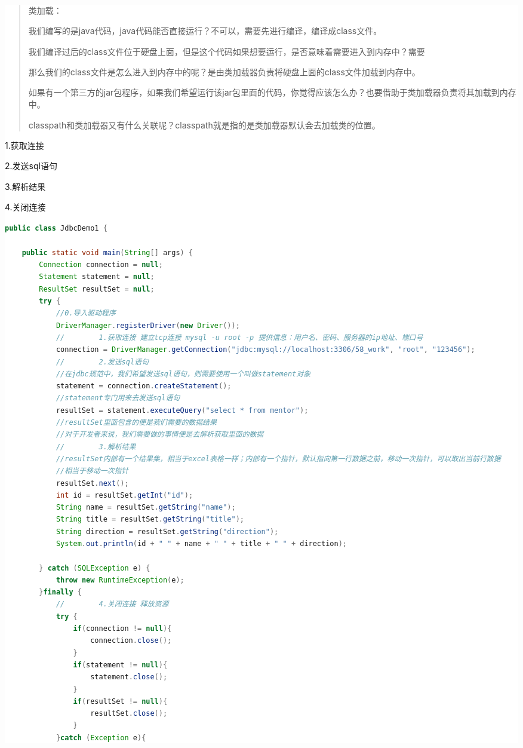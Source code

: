 > 类加载：
>
> 我们编写的是java代码，java代码能否直接运行？不可以，需要先进行编译，编译成class文件。
>
> 我们编译过后的class文件位于硬盘上面，但是这个代码如果想要运行，是否意味着需要进入到内存中？需要
>
> 那么我们的class文件是怎么进入到内存中的呢？是由类加载器负责将硬盘上面的class文件加载到内存中。
>
> 如果有一个第三方的jar包程序，如果我们希望运行该jar包里面的代码，你觉得应该怎么办？也要借助于类加载器负责将其加载到内存中。
>
> classpath和类加载器又有什么关联呢？classpath就是指的是类加载器默认会去加载类的位置。

1.获取连接

2.发送sql语句

3.解析结果

4.关闭连接

```java
public class JdbcDemo1 {

    public static void main(String[] args) {
        Connection connection = null;
        Statement statement = null;
        ResultSet resultSet = null;
        try {
            //0.导入驱动程序
            DriverManager.registerDriver(new Driver());
            //        1.获取连接 建立tcp连接 mysql -u root -p 提供信息：用户名、密码、服务器的ip地址、端口号
            connection = DriverManager.getConnection("jdbc:mysql://localhost:3306/58_work", "root", "123456");
            //        2.发送sql语句
            //在jdbc规范中，我们希望发送sql语句，则需要使用一个叫做statement对象
            statement = connection.createStatement();
            //statement专门用来去发送sql语句
            resultSet = statement.executeQuery("select * from mentor");
            //resultSet里面包含的便是我们需要的数据结果
            //对于开发者来说，我们需要做的事情便是去解析获取里面的数据
            //        3.解析结果
            //resultSet内部有一个结果集，相当于excel表格一样；内部有一个指针，默认指向第一行数据之前，移动一次指针，可以取出当前行数据
            //相当于移动一次指针
            resultSet.next();
            int id = resultSet.getInt("id");
            String name = resultSet.getString("name");
            String title = resultSet.getString("title");
            String direction = resultSet.getString("direction");
            System.out.println(id + " " + name + " " + title + " " + direction);

        } catch (SQLException e) {
            throw new RuntimeException(e);
        }finally {
            //        4.关闭连接 释放资源
            try {
                if(connection != null){
                    connection.close();
                }
                if(statement != null){
                    statement.close();
                }
                if(resultSet != null){
                    resultSet.close();
                }
            }catch (Exception e){

```